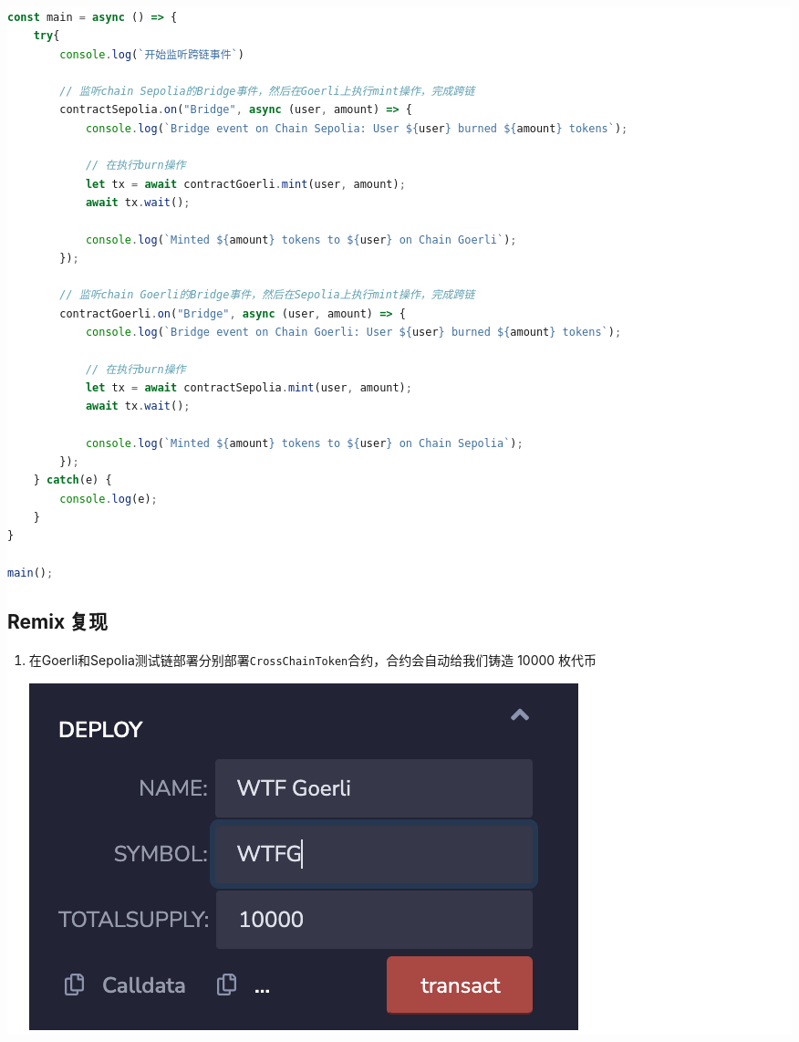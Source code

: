 ```javascript
const main = async () => {
    try{
        console.log(`开始监听跨链事件`)

        // 监听chain Sepolia的Bridge事件，然后在Goerli上执行mint操作，完成跨链
        contractSepolia.on("Bridge", async (user, amount) => {
            console.log(`Bridge event on Chain Sepolia: User ${user} burned ${amount} tokens`);

            // 在执行burn操作
            let tx = await contractGoerli.mint(user, amount);
            await tx.wait();

            console.log(`Minted ${amount} tokens to ${user} on Chain Goerli`);
        });

        // 监听chain Goerli的Bridge事件，然后在Sepolia上执行mint操作，完成跨链
        contractGoerli.on("Bridge", async (user, amount) => {
            console.log(`Bridge event on Chain Goerli: User ${user} burned ${amount} tokens`);

            // 在执行burn操作
            let tx = await contractSepolia.mint(user, amount);
            await tx.wait();

            console.log(`Minted ${amount} tokens to ${user} on Chain Sepolia`);
        });
    } catch(e) {
        console.log(e);
    } 
}

main();
```

## Remix 复现

1. 在Goerli和Sepolia测试链部署分别部署`CrossChainToken`合约，合约会自动给我们铸造 10000 枚代币

    ![](./img/54-4.png)

